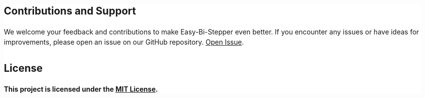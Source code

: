 ## Contributions and Support
We welcome your feedback and contributions to make Easy-Bi-Stepper even better. If you encounter any issues or have ideas for improvements, please open an issue on our GitHub repository. [Open Issue](https://github.com/Zee604/easy_bi_stepper.git).

## License
**This project is licensed under the [MIT License](https://opensource.org/license/mit/).**
